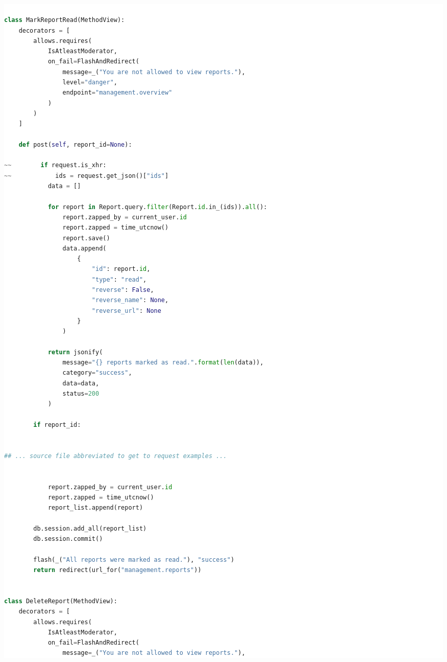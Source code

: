 ```python

class MarkReportRead(MethodView):
    decorators = [
        allows.requires(
            IsAtleastModerator,
            on_fail=FlashAndRedirect(
                message=_("You are not allowed to view reports."),
                level="danger",
                endpoint="management.overview"
            )
        )
    ]

    def post(self, report_id=None):

~~        if request.is_xhr:
~~            ids = request.get_json()["ids"]
            data = []

            for report in Report.query.filter(Report.id.in_(ids)).all():
                report.zapped_by = current_user.id
                report.zapped = time_utcnow()
                report.save()
                data.append(
                    {
                        "id": report.id,
                        "type": "read",
                        "reverse": False,
                        "reverse_name": None,
                        "reverse_url": None
                    }
                )

            return jsonify(
                message="{} reports marked as read.".format(len(data)),
                category="success",
                data=data,
                status=200
            )

        if report_id:


## ... source file abbreviated to get to request examples ...


            report.zapped_by = current_user.id
            report.zapped = time_utcnow()
            report_list.append(report)

        db.session.add_all(report_list)
        db.session.commit()

        flash(_("All reports were marked as read."), "success")
        return redirect(url_for("management.reports"))


class DeleteReport(MethodView):
    decorators = [
        allows.requires(
            IsAtleastModerator,
            on_fail=FlashAndRedirect(
                message=_("You are not allowed to view reports."),
```